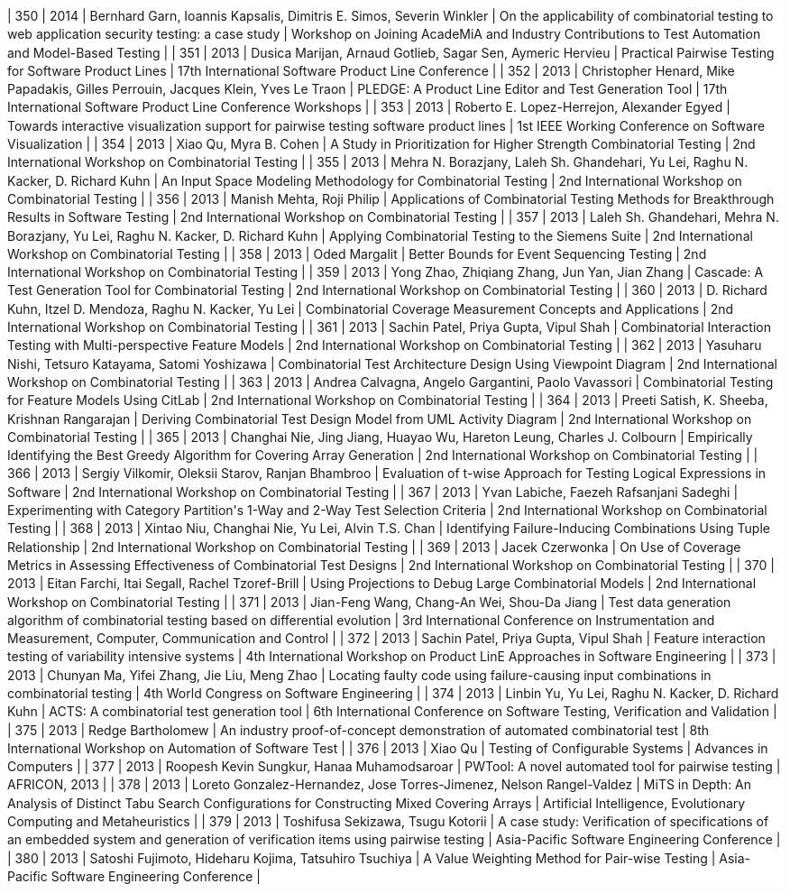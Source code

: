 | 350 | 2014 | Bernhard Garn, Ioannis Kapsalis, Dimitris E. Simos, Severin Winkler | On the applicability of combinatorial testing to web application security testing: a case study | Workshop on Joining AcadeMiA and Industry Contributions to Test Automation and Model-Based Testing |
| 351 | 2013 | Dusica Marijan, Arnaud Gotlieb, Sagar Sen, Aymeric Hervieu | Practical Pairwise Testing for Software Product Lines | 17th International Software Product Line Conference |
| 352 | 2013 | Christopher Henard, Mike Papadakis, Gilles Perrouin, Jacques Klein, Yves Le Traon | PLEDGE: A Product Line Editor and Test Generation Tool | 17th International Software Product Line Conference Workshops |
| 353 | 2013 | Roberto E. Lopez-Herrejon, Alexander Egyed | Towards interactive visualization support for pairwise testing software product lines | 1st IEEE Working Conference on Software Visualization |
| 354 | 2013 | Xiao Qu, Myra B. Cohen | A Study in Prioritization for Higher Strength Combinatorial Testing | 2nd International Workshop on Combinatorial Testing |
| 355 | 2013 | Mehra N. Borazjany, Laleh Sh. Ghandehari, Yu Lei, Raghu N. Kacker, D. Richard Kuhn | An Input Space Modeling Methodology for Combinatorial Testing | 2nd International Workshop on Combinatorial Testing |
| 356 | 2013 | Manish Mehta, Roji Philip | Applications of Combinatorial Testing Methods for Breakthrough Results in Software Testing | 2nd International Workshop on Combinatorial Testing |
| 357 | 2013 | Laleh Sh. Ghandehari, Mehra N. Borazjany, Yu Lei, Raghu N. Kacker, D. Richard Kuhn | Applying Combinatorial Testing to the Siemens Suite | 2nd International Workshop on Combinatorial Testing |
| 358 | 2013 | Oded Margalit | Better Bounds for Event Sequencing Testing | 2nd International Workshop on Combinatorial Testing |
| 359 | 2013 | Yong Zhao, Zhiqiang Zhang, Jun Yan, Jian Zhang | Cascade: A Test Generation Tool for Combinatorial Testing | 2nd International Workshop on Combinatorial Testing |
| 360 | 2013 | D. Richard Kuhn, Itzel D. Mendoza, Raghu N. Kacker, Yu Lei | Combinatorial Coverage Measurement Concepts and Applications | 2nd International Workshop on Combinatorial Testing |
| 361 | 2013 | Sachin Patel, Priya Gupta, Vipul Shah | Combinatorial Interaction Testing with Multi-perspective Feature Models | 2nd International Workshop on Combinatorial Testing |
| 362 | 2013 | Yasuharu Nishi, Tetsuro Katayama, Satomi Yoshizawa | Combinatorial Test Architecture Design Using Viewpoint Diagram | 2nd International Workshop on Combinatorial Testing |
| 363 | 2013 | Andrea Calvagna, Angelo Gargantini, Paolo Vavassori | Combinatorial Testing for Feature Models Using CitLab | 2nd International Workshop on Combinatorial Testing |
| 364 | 2013 | Preeti Satish, K. Sheeba, Krishnan Rangarajan | Deriving Combinatorial Test Design Model from UML Activity Diagram | 2nd International Workshop on Combinatorial Testing |
| 365 | 2013 | Changhai Nie, Jing Jiang, Huayao Wu, Hareton Leung, Charles J. Colbourn | Empirically Identifying the Best Greedy Algorithm for Covering Array Generation | 2nd International Workshop on Combinatorial Testing |
| 366 | 2013 | Sergiy Vilkomir, Oleksii Starov, Ranjan Bhambroo | Evaluation of t-wise Approach for Testing Logical Expressions in Software | 2nd International Workshop on Combinatorial Testing |
| 367 | 2013 | Yvan Labiche, Faezeh Rafsanjani Sadeghi | Experimenting with Category Partition's 1-Way and 2-Way Test Selection Criteria | 2nd International Workshop on Combinatorial Testing |
| 368 | 2013 | Xintao Niu, Changhai Nie, Yu Lei, Alvin T.S. Chan | Identifying Failure-Inducing Combinations Using Tuple Relationship | 2nd International Workshop on Combinatorial Testing |
| 369 | 2013 | Jacek Czerwonka | On Use of Coverage Metrics in Assessing Effectiveness of Combinatorial Test Designs | 2nd International Workshop on Combinatorial Testing |
| 370 | 2013 | Eitan Farchi, Itai Segall, Rachel Tzoref-Brill | Using Projections to Debug Large Combinatorial Models | 2nd International Workshop on Combinatorial Testing |
| 371 | 2013 | Jian-Feng Wang, Chang-An Wei, Shou-Da Jiang | Test data generation algorithm of combinatorial testing based on differential evolution | 3rd International Conference on Instrumentation and Measurement, Computer, Communication and Control |
| 372 | 2013 | Sachin Patel, Priya Gupta, Vipul Shah | Feature interaction testing of variability intensive systems | 4th International Workshop on Product LinE Approaches in Software Engineering |
| 373 | 2013 | Chunyan Ma, Yifei Zhang, Jie Liu, Meng Zhao | Locating faulty code using failure-causing input combinations in combinatorial testing | 4th World Congress on Software Engineering |
| 374 | 2013 | Linbin Yu, Yu Lei, Raghu N. Kacker, D. Richard Kuhn | ACTS: A combinatorial test generation tool | 6th International Conference on Software Testing, Verification and Validation |
| 375 | 2013 | Redge Bartholomew | An industry proof-of-concept demonstration of automated combinatorial test | 8th International Workshop on Automation of Software Test |
| 376 | 2013 | Xiao Qu | Testing of Configurable Systems | Advances in Computers |
| 377 | 2013 | Roopesh Kevin Sungkur, Hanaa Muhamodsaroar | PWTool: A novel automated tool for pairwise testing | AFRICON, 2013 |
| 378 | 2013 | Loreto Gonzalez-Hernandez, Jose Torres-Jimenez, Nelson Rangel-Valdez | MiTS in Depth: An Analysis of Distinct Tabu Search Configurations for Constructing Mixed Covering Arrays | Artificial Intelligence, Evolutionary Computing and Metaheuristics |
| 379 | 2013 | Toshifusa Sekizawa, Tsugu Kotorii | A case study: Verification of specifications of an embedded system and generation of verification items using pairwise testing | Asia-Pacific Software Engineering Conference |
| 380 | 2013 | Satoshi Fujimoto, Hideharu Kojima, Tatsuhiro Tsuchiya | A Value Weighting Method for Pair-wise Testing | Asia-Pacific Software Engineering Conference |